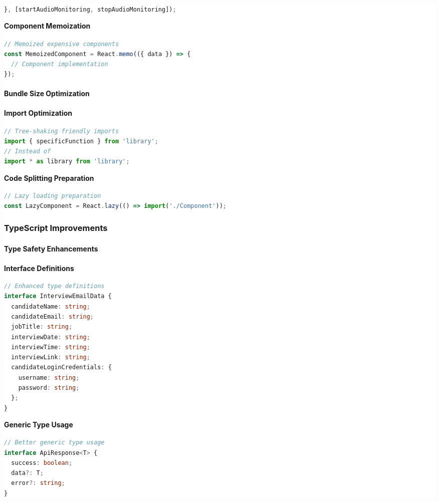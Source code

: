 ```typescript
}, [startAudioMonitoring, stopAudioMonitoring]);
```

**Component Memoization**
```typescript
// Memoized expensive components
const MemoizedComponent = React.memo(({ data }) => {
  // Component implementation
});
```

#### **Bundle Size Optimization**

**Import Optimization**
```typescript
// Tree-shaking friendly imports
import { specificFunction } from 'library';
// Instead of
import * as library from 'library';
```

**Code Splitting Preparation**
```typescript
// Lazy loading preparation
const LazyComponent = React.lazy(() => import('./Component'));
```

### TypeScript Improvements

#### **Type Safety Enhancements**

**Interface Definitions**
```typescript
// Enhanced type definitions
interface InterviewEmailData {
  candidateName: string;
  candidateEmail: string;
  jobTitle: string;
  interviewDate: string;
  interviewTime: string;
  interviewLink: string;
  candidateLoginCredentials: {
    username: string;
    password: string;
  };
}
```

**Generic Type Usage**
```typescript
// Better generic type usage
interface ApiResponse<T> {
  success: boolean;
  data?: T;
  error?: string;
}
```
